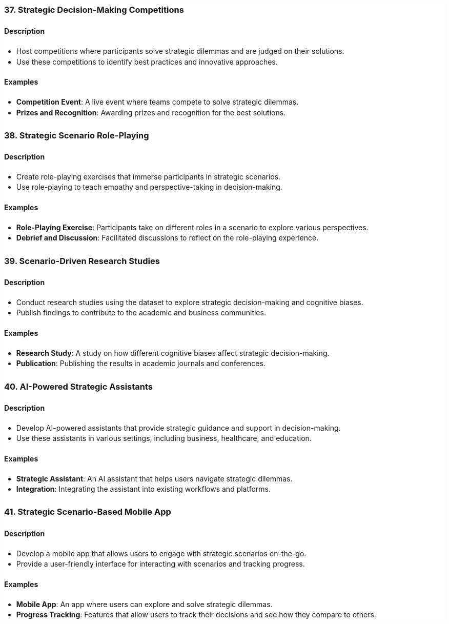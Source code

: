 ### 37. Strategic Decision-Making Competitions
#### Description
- Host competitions where participants solve strategic dilemmas and are judged on their solutions.
- Use these competitions to identify best practices and innovative approaches.

#### Examples
- **Competition Event**: A live event where teams compete to solve strategic dilemmas.
- **Prizes and Recognition**: Awarding prizes and recognition for the best solutions.

### 38. Strategic Scenario Role-Playing
#### Description
- Create role-playing exercises that immerse participants in strategic scenarios.
- Use role-playing to teach empathy and perspective-taking in decision-making.

#### Examples
- **Role-Playing Exercise**: Participants take on different roles in a scenario to explore various perspectives.
- **Debrief and Discussion**: Facilitated discussions to reflect on the role-playing experience.

### 39. Scenario-Driven Research Studies
#### Description
- Conduct research studies using the dataset to explore strategic decision-making and cognitive biases.
- Publish findings to contribute to the academic and business communities.

#### Examples
- **Research Study**: A study on how different cognitive biases affect strategic decision-making.
- **Publication**: Publishing the results in academic journals and conferences.

### 40. AI-Powered Strategic Assistants
#### Description
- Develop AI-powered assistants that provide strategic guidance and support in decision-making.
- Use these assistants in various settings, including business, healthcare, and education.

#### Examples
- **Strategic Assistant**: An AI assistant that helps users navigate strategic dilemmas.
- **Integration**: Integrating the assistant into existing workflows and platforms.

### 41. Strategic Scenario-Based Mobile App
#### Description
- Develop a mobile app that allows users to engage with strategic scenarios on-the-go.
- Provide a user-friendly interface for interacting with scenarios and tracking progress.

#### Examples
- **Mobile App**: An app where users can explore and solve strategic dilemmas.
- **Progress Tracking**: Features that allow users to track their decisions and see how they compare to others.
